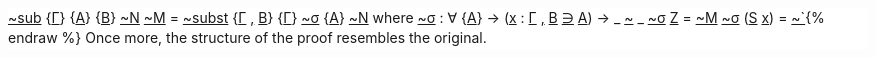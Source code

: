 <a id="8483" href="{% endraw %}{{ site.baseurl }}{% link out/plfa/Bisimulation.md %}{% raw %}#8353" class="Function">~sub</a> <a id="8488" class="Symbol">{</a><a id="8489" href="{% endraw %}{{ site.baseurl }}{% link out/plfa/Bisimulation.md %}{% raw %}#8489" class="Bound">Γ</a><a id="8490" class="Symbol">}</a> <a id="8492" class="Symbol">{</a><a id="8493" href="{% endraw %}{{ site.baseurl }}{% link out/plfa/Bisimulation.md %}{% raw %}#8493" class="Bound">A</a><a id="8494" class="Symbol">}</a> <a id="8496" class="Symbol">{</a><a id="8497" href="{% endraw %}{{ site.baseurl }}{% link out/plfa/Bisimulation.md %}{% raw %}#8497" class="Bound">B</a><a id="8498" class="Symbol">}</a> <a id="8500" href="{% endraw %}{{ site.baseurl }}{% link out/plfa/Bisimulation.md %}{% raw %}#8500" class="Bound">~N</a> <a id="8503" href="{% endraw %}{{ site.baseurl }}{% link out/plfa/Bisimulation.md %}{% raw %}#8503" class="Bound">~M</a> <a id="8506" class="Symbol">=</a> <a id="8508" href="{% endraw %}{{ site.baseurl }}{% link out/plfa/Bisimulation.md %}{% raw %}#7488" class="Function">~subst</a> <a id="8515" class="Symbol">{</a><a id="8516" href="{% endraw %}{{ site.baseurl }}{% link out/plfa/Bisimulation.md %}{% raw %}#8489" class="Bound">Γ</a> <a id="8518" href="{% endraw %}{{ site.baseurl }}{% link out/plfa/More.md %}{% raw %}#14716" class="InductiveConstructor Operator">,</a> <a id="8520" href="{% endraw %}{{ site.baseurl }}{% link out/plfa/Bisimulation.md %}{% raw %}#8497" class="Bound">B</a><a id="8521" class="Symbol">}</a> <a id="8523" class="Symbol">{</a><a id="8524" href="{% endraw %}{{ site.baseurl }}{% link out/plfa/Bisimulation.md %}{% raw %}#8489" class="Bound">Γ</a><a id="8525" class="Symbol">}</a> <a id="8527" href="{% endraw %}{{ site.baseurl }}{% link out/plfa/Bisimulation.md %}{% raw %}#8547" class="Function">~σ</a> <a id="8530" class="Symbol">{</a><a id="8531" href="{% endraw %}{{ site.baseurl }}{% link out/plfa/Bisimulation.md %}{% raw %}#8493" class="Bound">A</a><a id="8532" class="Symbol">}</a> <a id="8534" href="{% endraw %}{{ site.baseurl }}{% link out/plfa/Bisimulation.md %}{% raw %}#8500" class="Bound">~N</a>
  <a id="8539" class="Keyword">where</a>
  <a id="8547" href="{% endraw %}{{ site.baseurl }}{% link out/plfa/Bisimulation.md %}{% raw %}#8547" class="Function">~σ</a> <a id="8550" class="Symbol">:</a> <a id="8552" class="Symbol">∀</a> <a id="8554" class="Symbol">{</a><a id="8555" href="{% endraw %}{{ site.baseurl }}{% link out/plfa/Bisimulation.md %}{% raw %}#8555" class="Bound">A</a><a id="8556" class="Symbol">}</a> <a id="8558" class="Symbol">→</a> <a id="8560" class="Symbol">(</a><a id="8561" href="{% endraw %}{{ site.baseurl }}{% link out/plfa/Bisimulation.md %}{% raw %}#8561" class="Bound">x</a> <a id="8563" class="Symbol">:</a> <a id="8565" href="{% endraw %}{{ site.baseurl }}{% link out/plfa/Bisimulation.md %}{% raw %}#8489" class="Bound">Γ</a> <a id="8567" href="{% endraw %}{{ site.baseurl }}{% link out/plfa/More.md %}{% raw %}#14716" class="InductiveConstructor Operator">,</a> <a id="8569" href="{% endraw %}{{ site.baseurl }}{% link out/plfa/Bisimulation.md %}{% raw %}#8497" class="Bound">B</a> <a id="8571" href="{% endraw %}{{ site.baseurl }}{% link out/plfa/More.md %}{% raw %}#14817" class="Datatype Operator">∋</a> <a id="8573" href="{% endraw %}{{ site.baseurl }}{% link out/plfa/Bisimulation.md %}{% raw %}#8555" class="Bound">A</a><a id="8574" class="Symbol">)</a> <a id="8576" class="Symbol">→</a> <a id="8578" class="Symbol">_</a> <a id="8580" href="{% endraw %}{{ site.baseurl }}{% link out/plfa/Bisimulation.md %}{% raw %}#3826" class="Datatype Operator">~</a> <a id="8582" class="Symbol">_</a>
  <a id="8586" href="{% endraw %}{{ site.baseurl }}{% link out/plfa/Bisimulation.md %}{% raw %}#8547" class="Function">~σ</a> <a id="8589" href="{% endraw %}{{ site.baseurl }}{% link out/plfa/More.md %}{% raw %}#14853" class="InductiveConstructor">Z</a>      <a id="8596" class="Symbol">=</a>  <a id="8599" href="{% endraw %}{{ site.baseurl }}{% link out/plfa/Bisimulation.md %}{% raw %}#8503" class="Bound">~M</a>
  <a id="8604" href="{% endraw %}{{ site.baseurl }}{% link out/plfa/Bisimulation.md %}{% raw %}#8547" class="Function">~σ</a> <a id="8607" class="Symbol">(</a><a id="8608" href="{% endraw %}{{ site.baseurl }}{% link out/plfa/More.md %}{% raw %}#14900" class="InductiveConstructor Operator">S</a> <a id="8610" href="{% endraw %}{{ site.baseurl }}{% link out/plfa/Bisimulation.md %}{% raw %}#8610" class="Bound">x</a><a id="8611" class="Symbol">)</a>  <a id="8614" class="Symbol">=</a>  <a id="8617" href="{% endraw %}{{ site.baseurl }}{% link out/plfa/Bisimulation.md %}{% raw %}#3875" class="InductiveConstructor">~`</a>{% endraw %}</pre>
Once more, the structure of the proof resembles the original.
